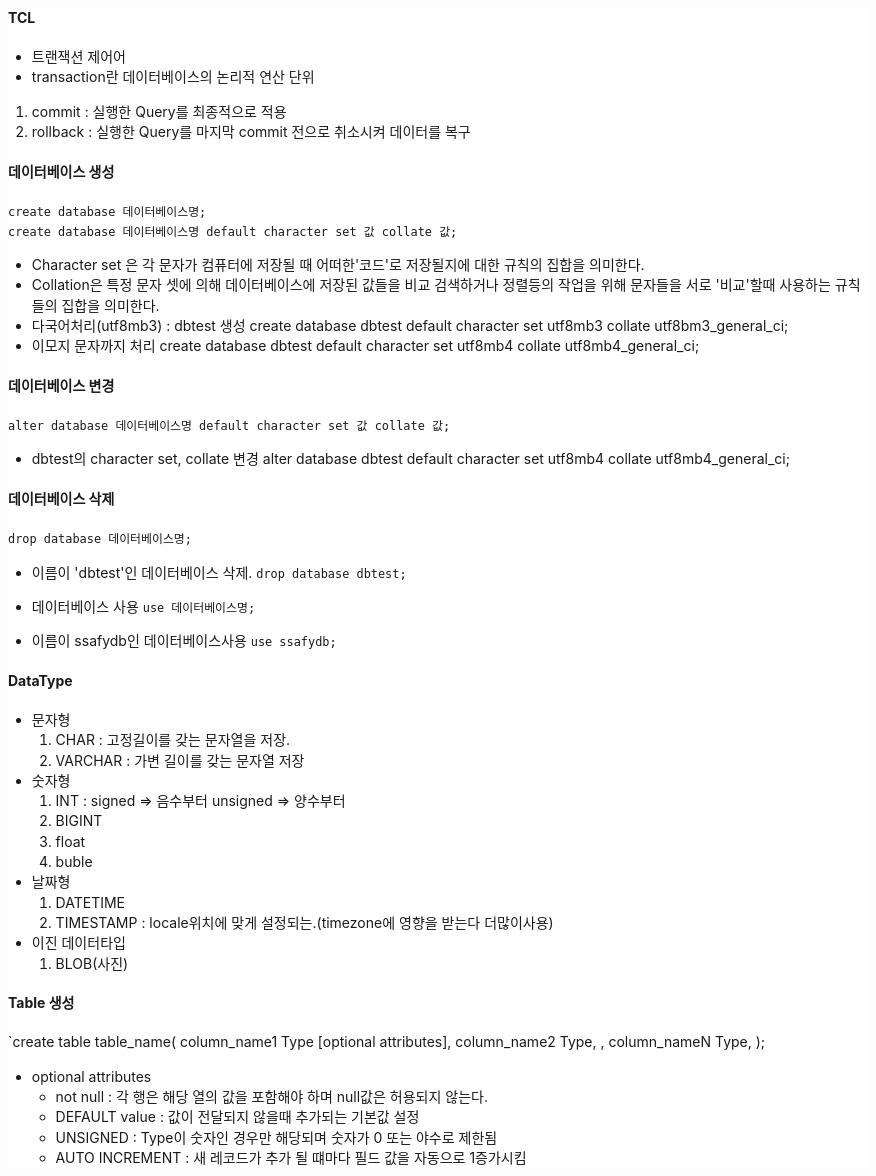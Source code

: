 #### TCL
 - 트랜잭션 제어어
 - transaction란 데이터베이스의 논리적 연산 단위
1. commit : 실행한 Query를 최종적으로 적용
2. rollback : 실행한 Query를 마지막 commit 전으로 취소시켜 데이터를 복구


#### 데이터베이스 생성
    create database 데이터베이스명;
    create database 데이터베이스명 default character set 값 collate 값;

- Character set 은 각 문자가 컴퓨터에 저장될 때 어떠한'코드'로 저장될지에 대한 규칙의 집합을 의미한다.
- Collation은 특정 문자 셋에 의해 데이터베이스에 저장된 값들을 비교 검색하거나 정렬등의 작업을 위해 문자들을 서로 '비교'할때 사용하는 규칙들의 집합을 의미한다.
- 다국어처리(utf8mb3) : dbtest 생성
    create database dbtest
    default character set utf8mb3 collate utf8bm3_general_ci;
- 이모지 문자까지 처리
    create database dbtest
    default character set utf8mb4 collate utf8mb4_general_ci;


#### 데이터베이스 변경
    alter database 데이터베이스명 default character set 값 collate 값;

- dbtest의 character set, collate 변경
    alter database dbtest default character set utf8mb4 collate utf8mb4_general_ci;

#### 데이터베이스 삭제
    drop database 데이터베이스명;

- 이름이 'dbtest'인 데이터베이스 삭제.
    `drop database dbtest;`

- 데이터베이스 사용
    `use 데이터베이스명;`
- 이름이 ssafydb인 데이터베이스사용
    `use ssafydb;`

#### DataType 
- 문자형
	1. CHAR : 고정길이를 갖는 문자열을 저장.
	2. VARCHAR : 가변 길이를 갖는 문자열 저장
- 숫자형
	1. INT : signed => 음수부터 unsigned => 양수부터
	2. BIGINT
	3. float
	4. buble
- 날짜형
	1. DATETIME
	2. TIMESTAMP : locale위치에 맞게 설정되는.(timezone에 영향을 받는다 더많이사용)
- 이진 데이터타입
	1. BLOB(사진)

#### Table 생성
`create table table_name(
	column_name1 Type [optional attributes],
	column_name2 Type,
	,
	column_nameN Type,
	);
- optional attributes
	* not null : 각 행은 해당 열의 값을 포함해야 하며 null값은 허용되지 않는다.
	* DEFAULT value : 값이 전달되지 않을때 추가되는 기본값 설정
	* UNSIGNED : Type이 숫자인 경우만 해당되며 숫자가 0 또는 야수로 제한됨
	* AUTO INCREMENT : 새 레코드가 추가 될 떄마다 필드 값을 자동으로 1증가시킴